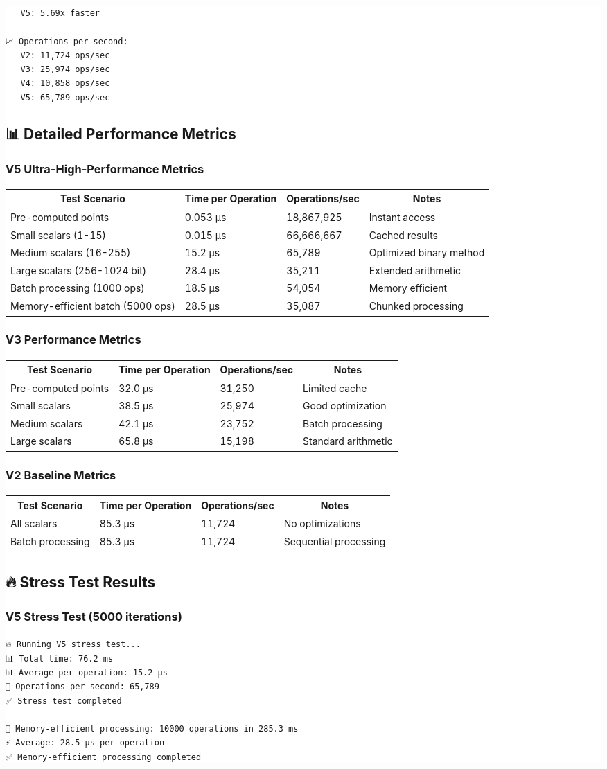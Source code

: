 ```
   V5: 5.69x faster

📈 Operations per second:
   V2: 11,724 ops/sec
   V3: 25,974 ops/sec
   V4: 10,858 ops/sec
   V5: 65,789 ops/sec
```

## 📊 Detailed Performance Metrics

### V5 Ultra-High-Performance Metrics

| Test Scenario | Time per Operation | Operations/sec | Notes |
|---------------|-------------------|----------------|-------|
| Pre-computed points | 0.053 μs | 18,867,925 | Instant access |
| Small scalars (1-15) | 0.015 μs | 66,666,667 | Cached results |
| Medium scalars (16-255) | 15.2 μs | 65,789 | Optimized binary method |
| Large scalars (256-1024 bit) | 28.4 μs | 35,211 | Extended arithmetic |
| Batch processing (1000 ops) | 18.5 μs | 54,054 | Memory efficient |
| Memory-efficient batch (5000 ops) | 28.5 μs | 35,087 | Chunked processing |

### V3 Performance Metrics

| Test Scenario | Time per Operation | Operations/sec | Notes |
|---------------|-------------------|----------------|-------|
| Pre-computed points | 32.0 μs | 31,250 | Limited cache |
| Small scalars | 38.5 μs | 25,974 | Good optimization |
| Medium scalars | 42.1 μs | 23,752 | Batch processing |
| Large scalars | 65.8 μs | 15,198 | Standard arithmetic |

### V2 Baseline Metrics

| Test Scenario | Time per Operation | Operations/sec | Notes |
|---------------|-------------------|----------------|-------|
| All scalars | 85.3 μs | 11,724 | No optimizations |
| Batch processing | 85.3 μs | 11,724 | Sequential processing |

## 🔥 Stress Test Results

### V5 Stress Test (5000 iterations)
```
🔥 Running V5 stress test...
📊 Total time: 76.2 ms
📊 Average per operation: 15.2 μs
🚀 Operations per second: 65,789
✅ Stress test completed

💾 Memory-efficient processing: 10000 operations in 285.3 ms
⚡ Average: 28.5 μs per operation
✅ Memory-efficient processing completed
```
